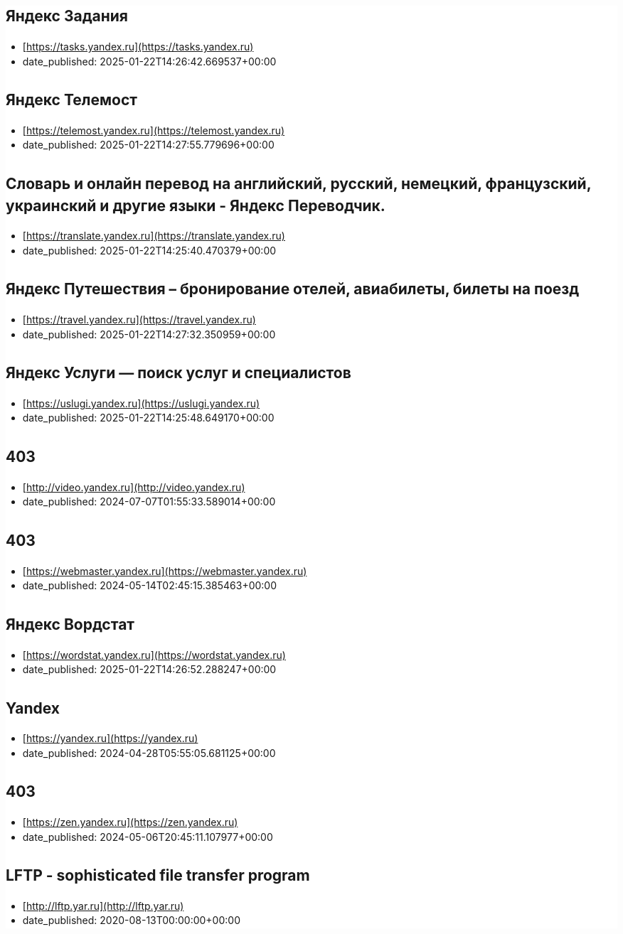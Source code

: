  ## Яндекс Задания
 - [https://tasks.yandex.ru](https://tasks.yandex.ru)
 - date_published: 2025-01-22T14:26:42.669537+00:00

 ## Яндекс Телемост
 - [https://telemost.yandex.ru](https://telemost.yandex.ru)
 - date_published: 2025-01-22T14:27:55.779696+00:00

 ## Словарь и онлайн перевод на английский, русский, немецкий, французский, украинский и другие языки - Яндекс Переводчик.
 - [https://translate.yandex.ru](https://translate.yandex.ru)
 - date_published: 2025-01-22T14:25:40.470379+00:00

 ## Яндекс Путешествия – бронирование отелей, авиабилеты, билеты на поезд
 - [https://travel.yandex.ru](https://travel.yandex.ru)
 - date_published: 2025-01-22T14:27:32.350959+00:00

 ## Яндекс Услуги — поиск услуг и специалистов
 - [https://uslugi.yandex.ru](https://uslugi.yandex.ru)
 - date_published: 2025-01-22T14:25:48.649170+00:00

 ## 403
 - [http://video.yandex.ru](http://video.yandex.ru)
 - date_published: 2024-07-07T01:55:33.589014+00:00

 ## 403
 - [https://webmaster.yandex.ru](https://webmaster.yandex.ru)
 - date_published: 2024-05-14T02:45:15.385463+00:00

 ## Яндекс Вордстат
 - [https://wordstat.yandex.ru](https://wordstat.yandex.ru)
 - date_published: 2025-01-22T14:26:52.288247+00:00

 ## Yandex
 - [https://yandex.ru](https://yandex.ru)
 - date_published: 2024-04-28T05:55:05.681125+00:00

 ## 403
 - [https://zen.yandex.ru](https://zen.yandex.ru)
 - date_published: 2024-05-06T20:45:11.107977+00:00

 ## LFTP - sophisticated file transfer program
 - [http://lftp.yar.ru](http://lftp.yar.ru)
 - date_published: 2020-08-13T00:00:00+00:00
